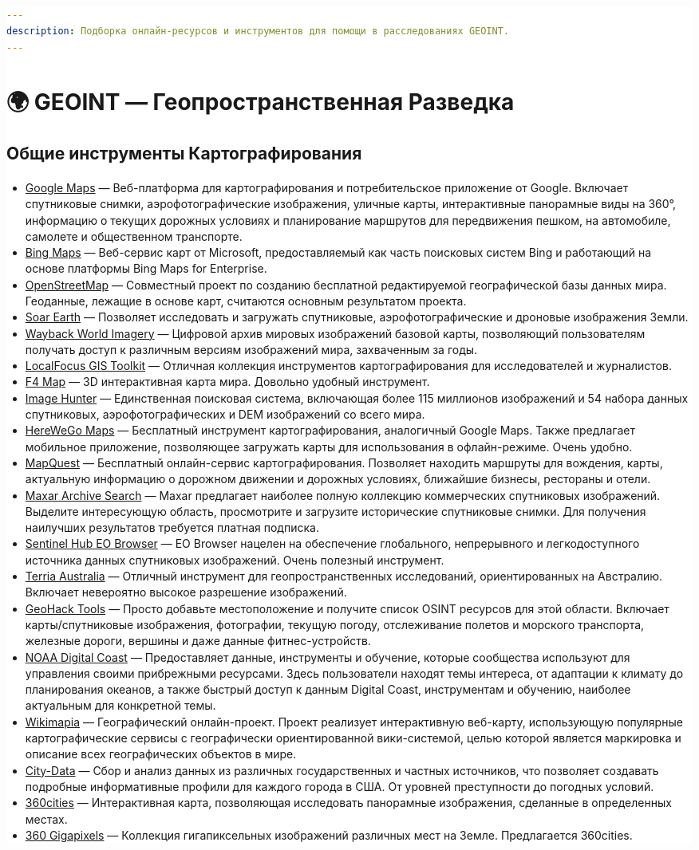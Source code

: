 ```yaml
---
description: Подборка онлайн-ресурсов и инструментов для помощи в расследованиях GEOINT.
---
```


# 🌍 GEOINT — Геопространственная Разведка

## Общие инструменты Картографирования

* [Google Maps](https://www.google.com/maps) — Веб-платформа для картографирования и потребительское приложение от Google. Включает спутниковые снимки, аэрофотографические изображения, уличные карты, интерактивные панорамные виды на 360°, информацию о текущих дорожных условиях и планирование маршрутов для передвижения пешком, на автомобиле, самолете и общественном транспорте.
* [Bing Maps](https://www.bing.com/maps) — Веб-сервис карт от Microsoft, предоставляемый как часть поисковых систем Bing и работающий на основе платформы Bing Maps for Enterprise.
* [OpenStreetMap](https://www.openstreetmap.org/) — Совместный проект по созданию бесплатной редактируемой географической базы данных мира. Геоданные, лежащие в основе карт, считаются основным результатом проекта.
* [Soar Earth](https://soar.earth/) — Позволяет исследовать и загружать спутниковые, аэрофотографические и дроновые изображения Земли.
* [Wayback World Imagery](https://livingatlas.arcgis.com/wayback/) — Цифровой архив мировых изображений базовой карты, позволяющий пользователям получать доступ к различным версиям изображений мира, захваченным за годы.
* [LocalFocus GIS Toolkit](https://www.localfocus.nl/geokit/) — Отличная коллекция инструментов картографирования для исследователей и журналистов.
* [F4 Map](https://demo.f4map.com/) — 3D интерактивная карта мира. Довольно удобный инструмент.
* [Image Hunter](https://imagehunter.apollomapping.com/) — Единственная поисковая система, включающая более 115 миллионов изображений и 54 набора данных спутниковых, аэрофотографических и DEM изображений со всего мира.
* [HereWeGo Maps](https://wego.here.com/) — Бесплатный инструмент картографирования, аналогичный Google Maps. Также предлагает мобильное приложение, позволяющее загружать карты для использования в офлайн-режиме. Очень удобно.
* [MapQuest](https://www.mapquest.com/) — Бесплатный онлайн-сервис картографирования. Позволяет находить маршруты для вождения, карты, актуальную информацию о дорожном движении и дорожных условиях, ближайшие бизнесы, рестораны и отели.
* [Maxar Archive Search](https://discover.digitalglobe.com/) — Maxar предлагает наиболее полную коллекцию коммерческих спутниковых изображений. Выделите интересующую область, просмотрите и загрузите исторические спутниковые снимки. Для получения наилучших результатов требуется платная подписка.
* [Sentinel Hub EO Browser](https://apps.sentinel-hub.com/eo-browser/) — EO Browser нацелен на обеспечение глобального, непрерывного и легкодоступного источника данных спутниковых изображений. Очень полезный инструмент.
* [Terria Australia](https://beta.nationalmap.terria.io/) — Отличный инструмент для геопространственных исследований, ориентированных на Австралию. Включает невероятно высокое разрешение изображений.
* [GeoHack Tools](https://geohack.toolforge.org/) — Просто добавьте местоположение и получите список OSINT ресурсов для этой области. Включает карты/спутниковые изображения, фотографии, текущую погоду, отслеживание полетов и морского транспорта, железные дороги, вершины и даже данные фитнес-устройств.
* [NOAA Digital Coast](https://coast.noaa.gov/dataviewer) — Предоставляет данные, инструменты и обучение, которые сообщества используют для управления своими прибрежными ресурсами. Здесь пользователи находят темы интереса, от адаптации к климату до планирования океанов, а также быстрый доступ к данным Digital Coast, инструментам и обучению, наиболее актуальным для конкретной темы.
* [Wikimapia](http://wikimapia.org/) — Географический онлайн-проект. Проект реализует интерактивную веб-карту, использующую популярные картографические сервисы с географически ориентированной вики-системой, целью которой является маркировка и описание всех географических объектов в мире.
* [City-Data](https://www.city-data.com/) — Сбор и анализ данных из различных государственных и частных источников, что позволяет создавать подробные информативные профили для каждого города в США. От уровней преступности до погодных условий.
* [360cities](https://www.360cities.net/map) — Интерактивная карта, позволяющая исследовать панорамные изображения, сделанные в определенных местах.
* [360 Gigapixels](https://360gigapixels.com/) — Коллекция гигапиксельных изображений различных мест на Земле. Предлагается 360cities.